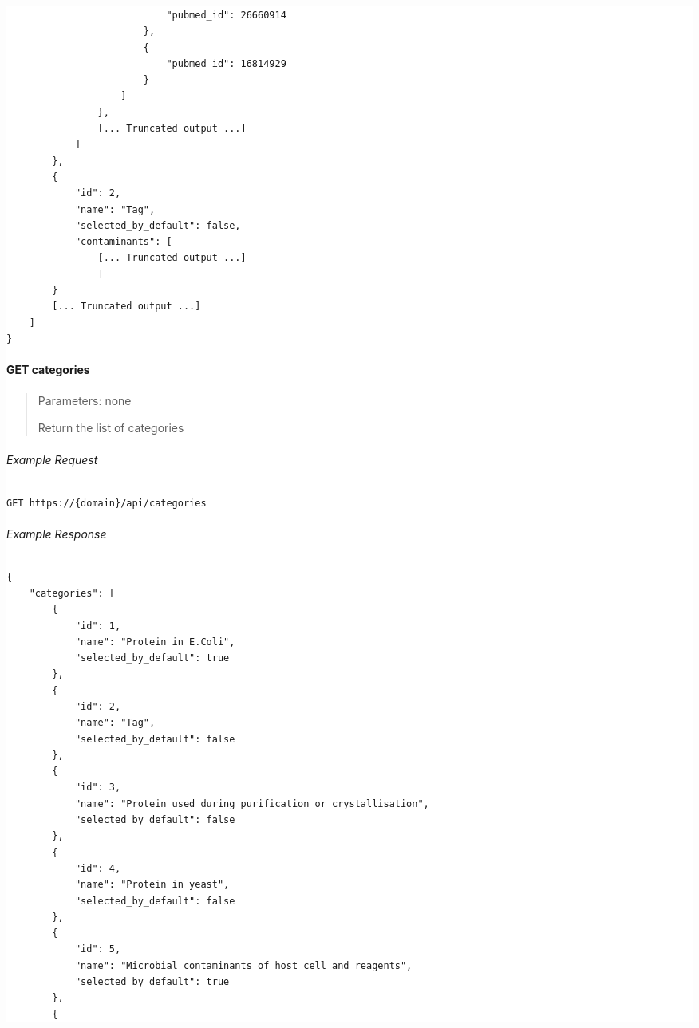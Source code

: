 ```
                            "pubmed_id": 26660914
                        },
                        {
                            "pubmed_id": 16814929
                        }
                    ]
                },
                [... Truncated output ...]
            ]
        },
        {
            "id": 2,
            "name": "Tag",
            "selected_by_default": false,
            "contaminants": [
                [... Truncated output ...]
                ]
        }
        [... Truncated output ...]
    ]
}
```

#### GET categories

> Parameters: none
>
>
> Return the list of categories

###### Example Request
```
GET https://{domain}/api/categories
```

###### Example Response
```
{
    "categories": [
        {
            "id": 1,
            "name": "Protein in E.Coli",
            "selected_by_default": true
        },
        {
            "id": 2,
            "name": "Tag",
            "selected_by_default": false
        },
        {
            "id": 3,
            "name": "Protein used during purification or crystallisation",
            "selected_by_default": false
        },
        {
            "id": 4,
            "name": "Protein in yeast",
            "selected_by_default": false
        },
        {
            "id": 5,
            "name": "Microbial contaminants of host cell and reagents",
            "selected_by_default": true
        },
        {
```